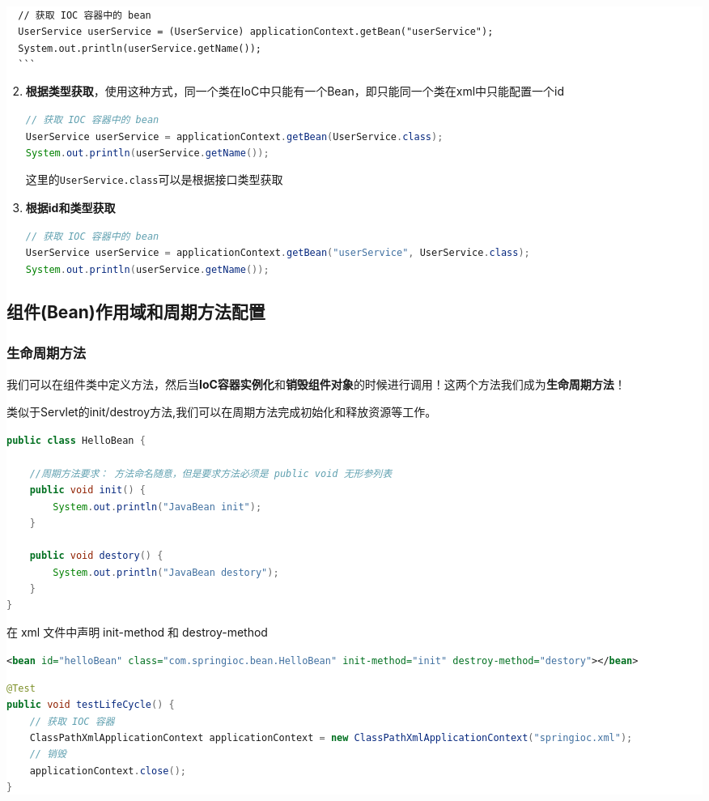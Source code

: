       // 获取 IOC 容器中的 bean
      UserService userService = (UserService) applicationContext.getBean("userService");
      System.out.println(userService.getName());
      ```

   2. **根据类型获取**，使用这种方式，同一个类在IoC中只能有一个Bean，即只能同一个类在xml中只能配置一个id

      ```java
      // 获取 IOC 容器中的 bean
      UserService userService = applicationContext.getBean(UserService.class);
      System.out.println(userService.getName());
      ```

      这里的`UserService.class`可以是根据接口类型获取

   3. **根据id和类型获取**

      ```java
      // 获取 IOC 容器中的 bean
      UserService userService = applicationContext.getBean("userService", UserService.class);
      System.out.println(userService.getName());
      ```

      

## 组件(Bean)作用域和周期方法配置

### 生命周期方法

我们可以在组件类中定义方法，然后当**IoC容器实例化**和**销毁组件对象**的时候进行调用！这两个方法我们成为**生命周期方法**！

类似于Servlet的init/destroy方法,我们可以在周期方法完成初始化和释放资源等工作。

```java
public class HelloBean {

    //周期方法要求： 方法命名随意，但是要求方法必须是 public void 无形参列表
    public void init() {
        System.out.println("JavaBean init");
    }

    public void destory() {
        System.out.println("JavaBean destory");
    }
}
```

在 xml 文件中声明 init-method 和 destroy-method

```xml
<bean id="helloBean" class="com.springioc.bean.HelloBean" init-method="init" destroy-method="destory"></bean>
```

```java
@Test
public void testLifeCycle() {
    // 获取 IOC 容器
    ClassPathXmlApplicationContext applicationContext = new ClassPathXmlApplicationContext("springioc.xml");
    // 销毁
    applicationContext.close();
}
```
